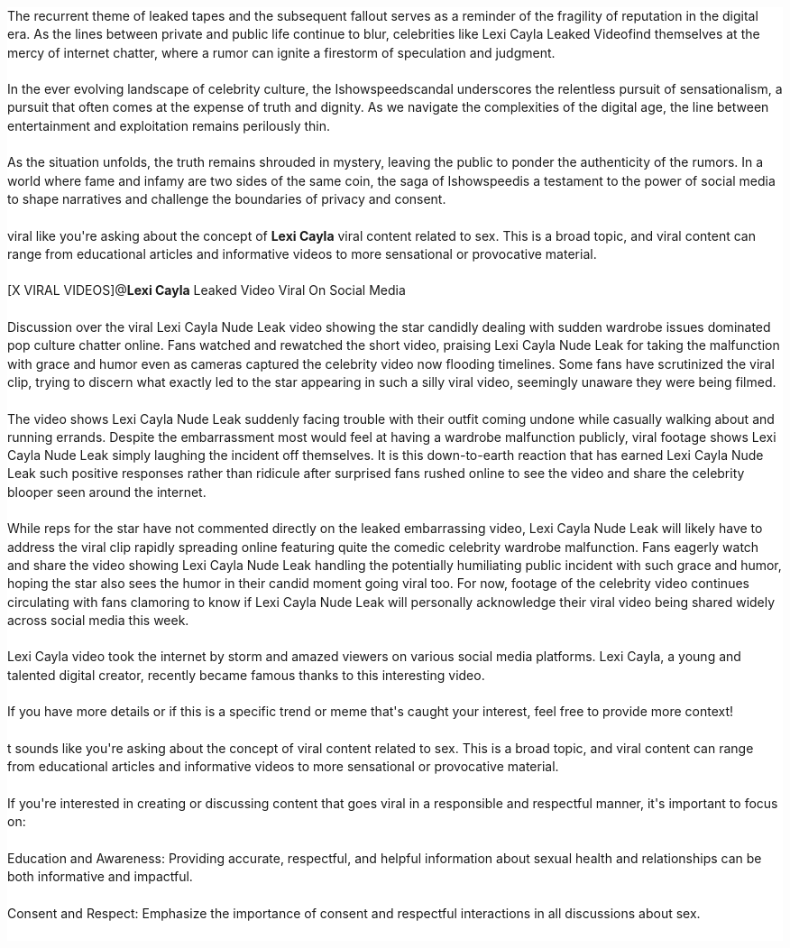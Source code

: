 The recurrent theme of leaked tapes and the subsequent fallout serves as a reminder of the fragility of reputation in the digital era. As the lines between private and public life continue to blur, celebrities like Lexi Cayla Leaked Videofind themselves at the mercy of internet chatter, where a rumor can ignite a firestorm of speculation and judgment.
<br><br>
In the ever evolving landscape of celebrity culture, the Ishowspeedscandal underscores the relentless pursuit of sensationalism, a pursuit that often comes at the expense of truth and dignity. As we navigate the complexities of the digital age, the line between entertainment and exploitation remains perilously thin.
<br><br>
As the situation unfolds, the truth remains shrouded in mystery, leaving the public to ponder the authenticity of the rumors. In a world where fame and infamy are two sides of the same coin, the saga of Ishowspeedis a testament to the power of social media to shape narratives and challenge the boundaries of privacy and consent.
<br><br>
viral like you're asking about the concept of <strong>Lexi Cayla</strong> viral content related to sex. This is a broad topic, and viral content can range from educational articles and informative videos to more sensational or provocative material.
<br><br>
[X VIRAL VIDEOS]@<strong>Lexi Cayla</strong> Leaked Video Viral On Social Media
<br><br>
Discussion over the viral Lexi Cayla Nude Leak video showing the star candidly dealing with sudden wardrobe issues dominated pop culture chatter online. Fans watched and rewatched the short video, praising Lexi Cayla Nude Leak for taking the malfunction with grace and humor even as cameras captured the celebrity video now flooding timelines. Some fans have scrutinized the viral clip, trying to discern what exactly led to the star appearing in such a silly viral video, seemingly unaware they were being filmed.
<br><br>
The video shows Lexi Cayla Nude Leak suddenly facing trouble with their outfit coming undone while casually walking about and running errands. Despite the embarrassment most would feel at having a wardrobe malfunction publicly, viral footage shows Lexi Cayla Nude Leak simply laughing the incident off themselves. It is this down-to-earth reaction that has earned Lexi Cayla Nude Leak such positive responses rather than ridicule after surprised fans rushed online to see the video and share the celebrity blooper seen around the internet.
<br><br>
While reps for the star have not commented directly on the leaked embarrassing video, Lexi Cayla Nude Leak will likely have to address the viral clip rapidly spreading online featuring quite the comedic celebrity wardrobe malfunction. Fans eagerly watch and share the video showing Lexi Cayla Nude Leak handling the potentially humiliating public incident with such grace and humor, hoping the star also sees the humor in their candid moment going viral too. For now, footage of the celebrity video continues circulating with fans clamoring to know if Lexi Cayla Nude Leak will personally acknowledge their viral video being shared widely across social media this week.
<br><br>
Lexi Cayla video took the internet by storm and amazed viewers on various social media platforms. Lexi Cayla, a young and talented digital creator, recently became famous thanks to this interesting video.
<br><br>
If you have more details or if this is a specific trend or meme that's caught your interest, feel free to provide more context!
<br><br>
t sounds like you're asking about the concept of viral content related to sex. This is a broad topic, and viral content can range from educational articles and informative videos to more sensational or provocative material.
<br><br>
If you're interested in creating or discussing content that goes viral in a responsible and respectful manner, it's important to focus on:
<br><br>
Education and Awareness: Providing accurate, respectful, and helpful information about sexual health and relationships can be both informative and impactful.
<br><br>
Consent and Respect: Emphasize the importance of consent and respectful interactions in all discussions about sex.
<br><br>